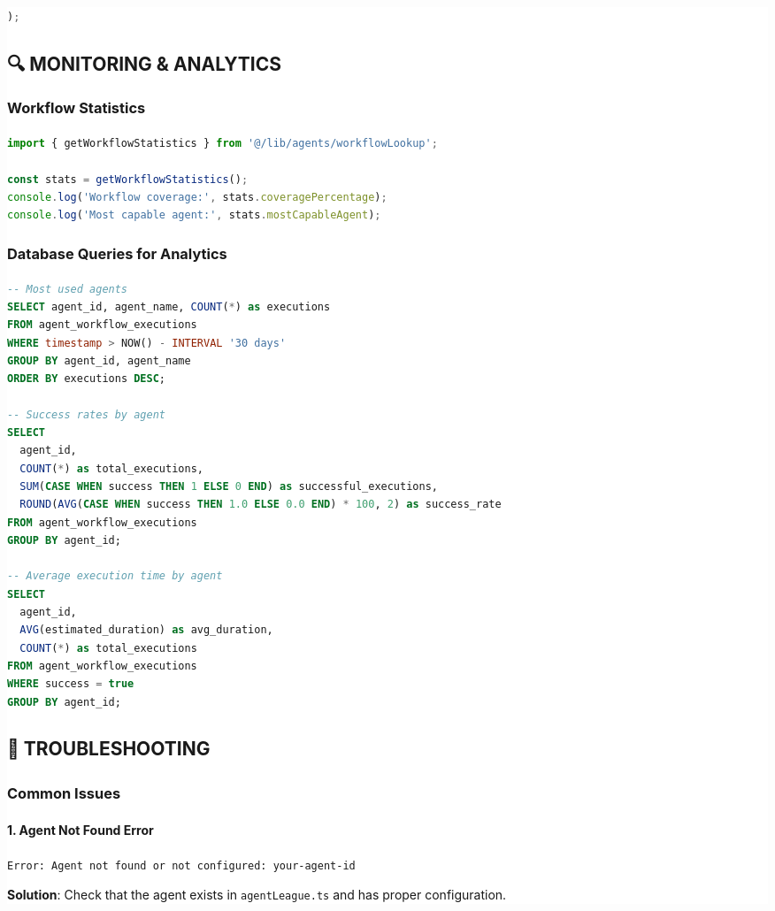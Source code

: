 ```typescript
);
```

## 🔍 **MONITORING & ANALYTICS**

### **Workflow Statistics**
```typescript
import { getWorkflowStatistics } from '@/lib/agents/workflowLookup';

const stats = getWorkflowStatistics();
console.log('Workflow coverage:', stats.coveragePercentage);
console.log('Most capable agent:', stats.mostCapableAgent);
```

### **Database Queries for Analytics**
```sql
-- Most used agents
SELECT agent_id, agent_name, COUNT(*) as executions
FROM agent_workflow_executions
WHERE timestamp > NOW() - INTERVAL '30 days'
GROUP BY agent_id, agent_name
ORDER BY executions DESC;

-- Success rates by agent
SELECT 
  agent_id,
  COUNT(*) as total_executions,
  SUM(CASE WHEN success THEN 1 ELSE 0 END) as successful_executions,
  ROUND(AVG(CASE WHEN success THEN 1.0 ELSE 0.0 END) * 100, 2) as success_rate
FROM agent_workflow_executions
GROUP BY agent_id;

-- Average execution time by agent
SELECT 
  agent_id,
  AVG(estimated_duration) as avg_duration,
  COUNT(*) as total_executions
FROM agent_workflow_executions
WHERE success = true
GROUP BY agent_id;
```

## 🚨 **TROUBLESHOOTING**

### **Common Issues**

#### **1. Agent Not Found Error**
```
Error: Agent not found or not configured: your-agent-id
```
**Solution**: Check that the agent exists in `agentLeague.ts` and has proper configuration.
